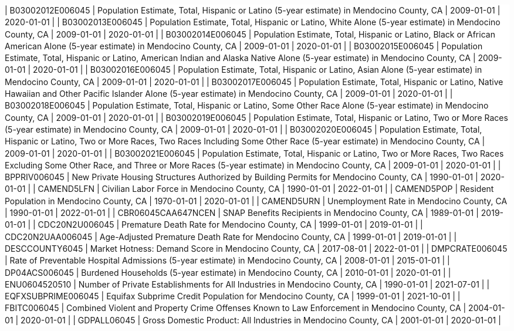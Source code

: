 | B03002012E006045          | Population Estimate, Total, Hispanic or Latino (5-year estimate) in Mendocino County, CA                                                                                      | 2009-01-01          | 2020-01-01        |
| B03002013E006045          | Population Estimate, Total, Hispanic or Latino, White Alone (5-year estimate) in Mendocino County, CA                                                                         | 2009-01-01          | 2020-01-01        |
| B03002014E006045          | Population Estimate, Total, Hispanic or Latino, Black or African American Alone (5-year estimate) in Mendocino County, CA                                                     | 2009-01-01          | 2020-01-01        |
| B03002015E006045          | Population Estimate, Total, Hispanic or Latino, American Indian and Alaska Native Alone (5-year estimate) in Mendocino County, CA                                             | 2009-01-01          | 2020-01-01        |
| B03002016E006045          | Population Estimate, Total, Hispanic or Latino, Asian Alone (5-year estimate) in Mendocino County, CA                                                                         | 2009-01-01          | 2020-01-01        |
| B03002017E006045          | Population Estimate, Total, Hispanic or Latino, Native Hawaiian and Other Pacific Islander Alone (5-year estimate) in Mendocino County, CA                                    | 2009-01-01          | 2020-01-01        |
| B03002018E006045          | Population Estimate, Total, Hispanic or Latino, Some Other Race Alone (5-year estimate) in Mendocino County, CA                                                               | 2009-01-01          | 2020-01-01        |
| B03002019E006045          | Population Estimate, Total, Hispanic or Latino, Two or More Races (5-year estimate) in Mendocino County, CA                                                                   | 2009-01-01          | 2020-01-01        |
| B03002020E006045          | Population Estimate, Total, Hispanic or Latino, Two or More Races, Two Races Including Some Other Race (5-year estimate) in Mendocino County, CA                              | 2009-01-01          | 2020-01-01        |
| B03002021E006045          | Population Estimate, Total, Hispanic or Latino, Two or More Races, Two Races Excluding Some Other Race, and Three or More Races (5-year estimate) in Mendocino County, CA     | 2009-01-01          | 2020-01-01        |
| BPPRIV006045              | New Private Housing Structures Authorized by Building Permits for Mendocino County, CA                                                                                        | 1990-01-01          | 2020-01-01        |
| CAMEND5LFN                | Civilian Labor Force in Mendocino County, CA                                                                                                                                  | 1990-01-01          | 2022-01-01        |
| CAMEND5POP                | Resident Population in Mendocino County, CA                                                                                                                                   | 1970-01-01          | 2020-01-01        |
| CAMEND5URN                | Unemployment Rate in Mendocino County, CA                                                                                                                                     | 1990-01-01          | 2022-01-01        |
| CBR06045CAA647NCEN        | SNAP Benefits Recipients in Mendocino County, CA                                                                                                                              | 1989-01-01          | 2019-01-01        |
| CDC20N2U006045            | Premature Death Rate for Mendocino County, CA                                                                                                                                 | 1999-01-01          | 2019-01-01        |
| CDC20N2UAA006045          | Age-Adjusted Premature Death Rate for Mendocino County, CA                                                                                                                    | 1999-01-01          | 2019-01-01        |
| DESCCOUNTY6045            | Market Hotness: Demand Score in Mendocino County, CA                                                                                                                          | 2017-08-01          | 2022-01-01        |
| DMPCRATE006045            | Rate of Preventable Hospital Admissions (5-year estimate) in Mendocino County, CA                                                                                             | 2008-01-01          | 2015-01-01        |
| DP04ACS006045             | Burdened Households (5-year estimate) in Mendocino County, CA                                                                                                                 | 2010-01-01          | 2020-01-01        |
| ENU0604520510             | Number of Private Establishments for All Industries in Mendocino County, CA                                                                                                   | 1990-01-01          | 2021-07-01        |
| EQFXSUBPRIME006045        | Equifax Subprime Credit Population for Mendocino County, CA                                                                                                                   | 1999-01-01          | 2021-10-01        |
| FBITC006045               | Combined Violent and Property Crime Offenses Known to Law Enforcement in Mendocino County, CA                                                                                 | 2004-01-01          | 2020-01-01        |
| GDPALL06045               | Gross Domestic Product: All Industries in Mendocino County, CA                                                                                                                | 2001-01-01          | 2020-01-01        |